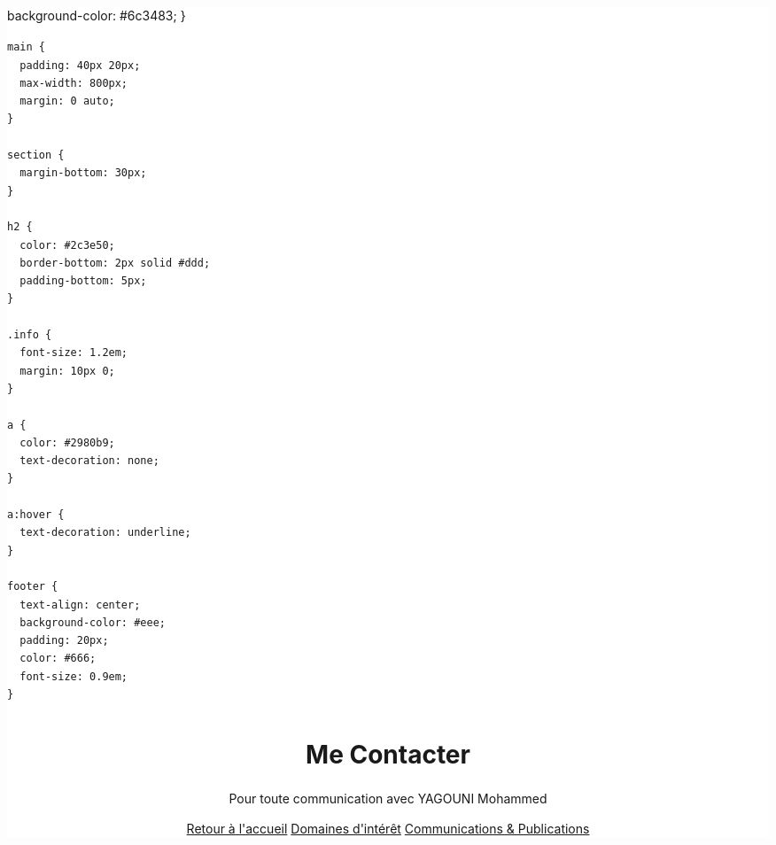   background-color: #6c3483;
}

    main {
      padding: 40px 20px;
      max-width: 800px;
      margin: 0 auto;
    }

    section {
      margin-bottom: 30px;
    }

    h2 {
      color: #2c3e50;
      border-bottom: 2px solid #ddd;
      padding-bottom: 5px;
    }

    .info {
      font-size: 1.2em;
      margin: 10px 0;
    }

    a {
      color: #2980b9;
      text-decoration: none;
    }

    a:hover {
      text-decoration: underline;
    }

    footer {
      text-align: center;
      background-color: #eee;
      padding: 20px;
      color: #666;
      font-size: 0.9em;
    }
  </style>
</head>
<body>

  <header>
    <h1>Me Contacter</h1>
    <p>Pour toute communication avec YAGOUNI Mohammed</p>
    <a href="https://yagounimohammed.github.io/main/" class="btn-contact" target="_blank">Retour à l'accueil</a>
  <a href="https://yagounimohammed.github.io/di/" class="btn-integration" target="_blank">Domaines d'intérêt</a>
<a href="https://yagounimohammed.github.io/cps/" class="btn-cps" target="_blank">Communications & Publications</a>

  </header>
